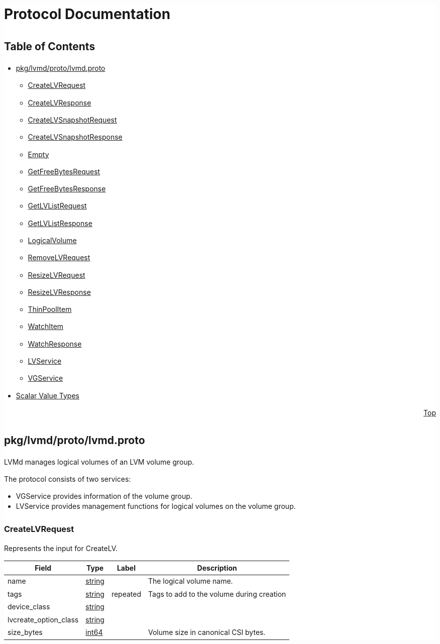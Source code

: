 # Protocol Documentation
<a name="top"></a>

## Table of Contents

- [pkg/lvmd/proto/lvmd.proto](#pkg/lvmd/proto/lvmd.proto)
    - [CreateLVRequest](#proto.CreateLVRequest)
    - [CreateLVResponse](#proto.CreateLVResponse)
    - [CreateLVSnapshotRequest](#proto.CreateLVSnapshotRequest)
    - [CreateLVSnapshotResponse](#proto.CreateLVSnapshotResponse)
    - [Empty](#proto.Empty)
    - [GetFreeBytesRequest](#proto.GetFreeBytesRequest)
    - [GetFreeBytesResponse](#proto.GetFreeBytesResponse)
    - [GetLVListRequest](#proto.GetLVListRequest)
    - [GetLVListResponse](#proto.GetLVListResponse)
    - [LogicalVolume](#proto.LogicalVolume)
    - [RemoveLVRequest](#proto.RemoveLVRequest)
    - [ResizeLVRequest](#proto.ResizeLVRequest)
    - [ResizeLVResponse](#proto.ResizeLVResponse)
    - [ThinPoolItem](#proto.ThinPoolItem)
    - [WatchItem](#proto.WatchItem)
    - [WatchResponse](#proto.WatchResponse)
  
    - [LVService](#proto.LVService)
    - [VGService](#proto.VGService)
  
- [Scalar Value Types](#scalar-value-types)



<a name="pkg/lvmd/proto/lvmd.proto"></a>
<p align="right"><a href="#top">Top</a></p>

## pkg/lvmd/proto/lvmd.proto
LVMd manages logical volumes of an LVM volume group.

The protocol consists of two services:
- VGService provides information of the volume group.
- LVService provides management functions for logical volumes on the volume group.


<a name="proto.CreateLVRequest"></a>

### CreateLVRequest
Represents the input for CreateLV.


| Field | Type | Label | Description |
| ----- | ---- | ----- | ----------- |
| name | [string](#string) |  | The logical volume name. |
| tags | [string](#string) | repeated | Tags to add to the volume during creation |
| device_class | [string](#string) |  |  |
| lvcreate_option_class | [string](#string) |  |  |
| size_bytes | [int64](#int64) |  | Volume size in canonical CSI bytes. |

